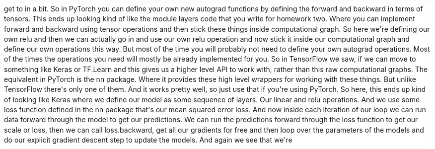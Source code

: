 get to in a bit.
So in PyTorch you can define
your own new autograd functions
by defining the forward and
backward in terms of tensors.
This ends up looking kind
of like the module layers
code that you write for homework two.
Where you can implement
forward and backward using
tensor operations and then
stick these things inside
computational graph.
So here we're defining our own relu
and then we can actually
go in and use our own relu
operation and now stick it
inside our computational graph
and define our own operations this way.
But most of the time you
will probably not need
to define your own autograd operations.
Most of the times the
operations you need will
mostly be already implemented for you.
So in TensorFlow we saw,
if we can move to something
like Keras or TF.Learn
and this gives us a higher
level API to work with,
rather than this raw computational graphs.
The equivalent in PyTorch
is the nn package.
Where it provides these high
level wrappers for working
with these things.
But unlike TensorFlow
there's only one of them.
And it works pretty well,
so just use that if you're
using PyTorch.
So here, this ends up
kind of looking like Keras
where we define our model
as some sequence of layers.
Our linear and relu operations.
And we use some loss function
defined in the nn package
that's our mean squared error loss.
And now inside each iteration of our loop
we can run data forward
through the model to get
our predictions.
We can run the predictions
forward through the loss function
to get our scale or loss,
then we can call loss.backward,
get all our gradients
for free and then loop over
the parameters of the models
and do our explicit gradient
descent step to update
the models.
And again we see that we're